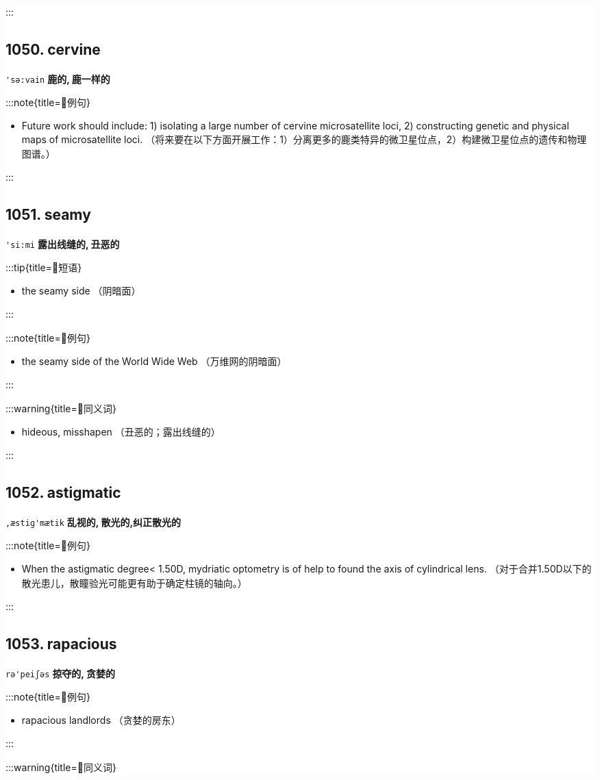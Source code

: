 :::


## 1050. cervine

`'sə:vain`  **鹿的, 鹿一样的**

:::note{title=🎤例句}

- Future work should include: 1) isolating a large number of cervine microsatellite loci, 2) constructing genetic and physical maps of microsatellite loci. （将来要在以下方面开展工作：1）分离更多的鹿类特异的微卫星位点，2）构建微卫星位点的遗传和物理图谱。）

:::

## 1051. seamy

`'si:mi`  **露出线缝的, 丑恶的**

:::tip{title=🤩短语}

- the seamy side （阴暗面）

:::

:::note{title=🎤例句}

- the seamy side of the World Wide Web （万维网的阴暗面）

:::

:::warning{title=🤔同义词}

- hideous, misshapen （丑恶的；露出线缝的）

:::


## 1052. astigmatic

`,æstiɡ'mætik`  **乱视的, 散光的,纠正散光的**

:::note{title=🎤例句}

- When the astigmatic degree< 1.50D, mydriatic optometry is of help to found the axis of cylindrical lens. （对于合并1.50D以下的散光患儿，散瞳验光可能更有助于确定柱镜的轴向。）

:::

## 1053. rapacious

`rə'peiʃəs`  **掠夺的, 贪婪的**

:::note{title=🎤例句}

- rapacious landlords （贪婪的房东）

:::

:::warning{title=🤔同义词}
